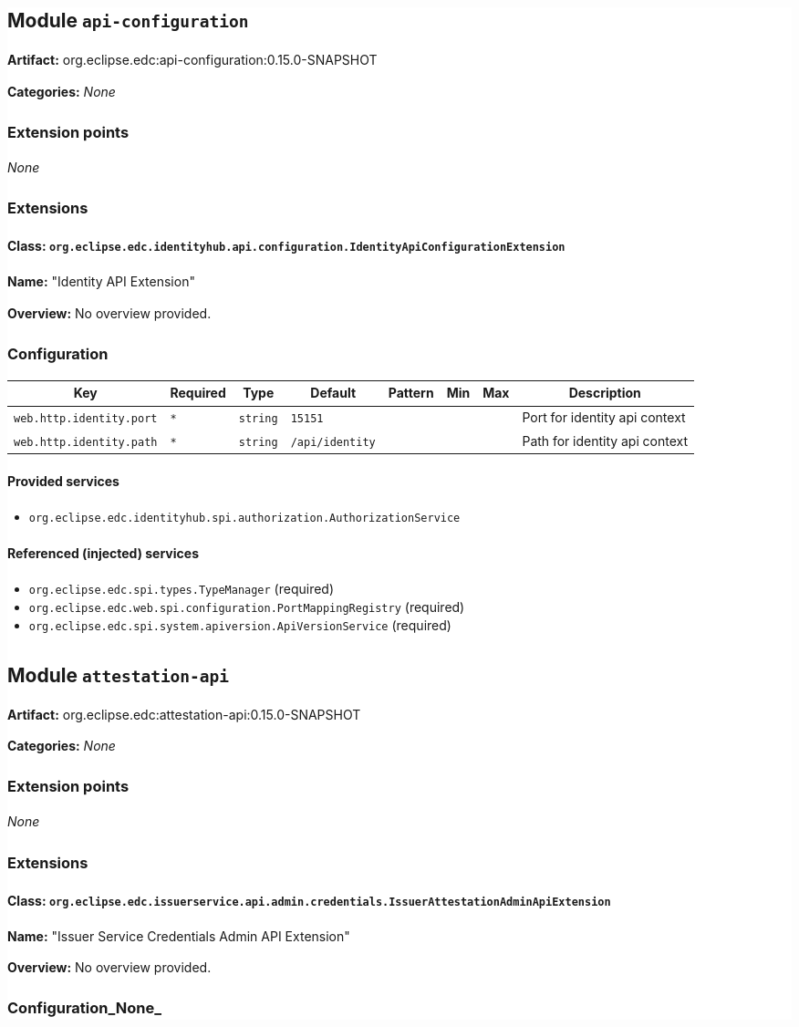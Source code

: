 Module `api-configuration`
--------------------------
**Artifact:** org.eclipse.edc:api-configuration:0.15.0-SNAPSHOT

**Categories:** _None_

### Extension points
_None_

### Extensions
#### Class: `org.eclipse.edc.identityhub.api.configuration.IdentityApiConfigurationExtension`
**Name:** "Identity API Extension"

**Overview:** No overview provided.


### Configuration

| Key                      | Required | Type     | Default         | Pattern | Min | Max | Description                   |
| ------------------------ | -------- | -------- | --------------- | ------- | --- | --- | ----------------------------- |
| `web.http.identity.port` | `*`      | `string` | `15151`         |         |     |     | Port for identity api context |
| `web.http.identity.path` | `*`      | `string` | `/api/identity` |         |     |     | Path for identity api context |

#### Provided services
- `org.eclipse.edc.identityhub.spi.authorization.AuthorizationService`

#### Referenced (injected) services
- `org.eclipse.edc.spi.types.TypeManager` (required)
- `org.eclipse.edc.web.spi.configuration.PortMappingRegistry` (required)
- `org.eclipse.edc.spi.system.apiversion.ApiVersionService` (required)

Module `attestation-api`
------------------------
**Artifact:** org.eclipse.edc:attestation-api:0.15.0-SNAPSHOT

**Categories:** _None_

### Extension points
_None_

### Extensions
#### Class: `org.eclipse.edc.issuerservice.api.admin.credentials.IssuerAttestationAdminApiExtension`
**Name:** "Issuer Service Credentials Admin API Extension"

**Overview:** No overview provided.


### Configuration_None_
